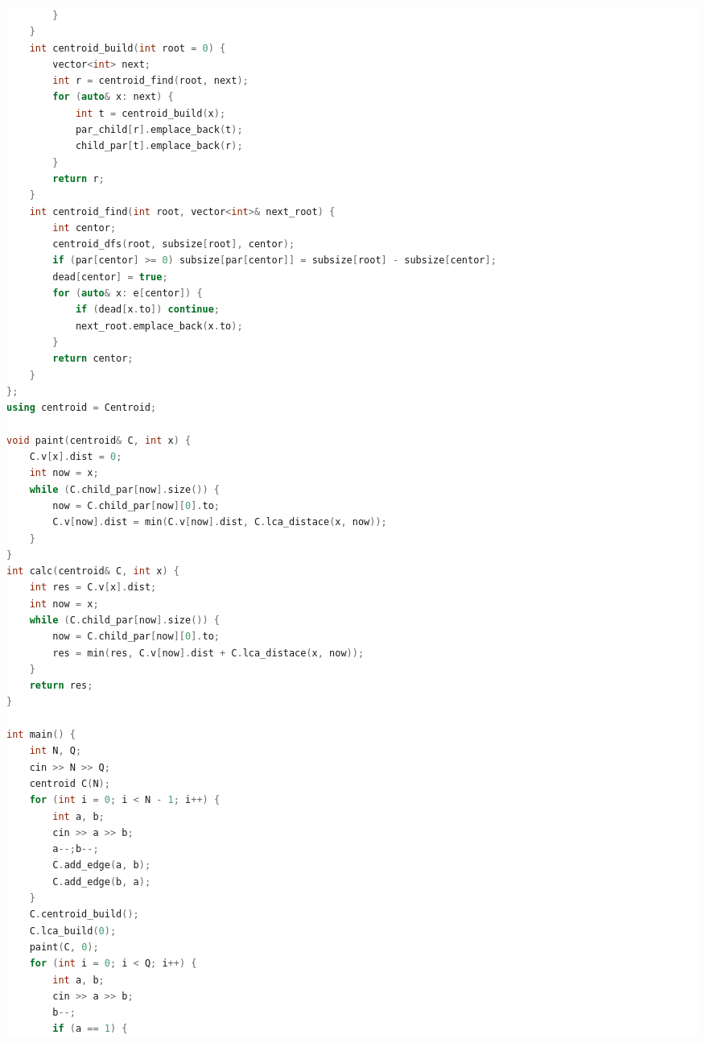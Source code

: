 ```cpp
		}
	}
	int centroid_build(int root = 0) {
		vector<int> next;
		int r = centroid_find(root, next);
		for (auto& x: next) {
			int t = centroid_build(x);
			par_child[r].emplace_back(t);
			child_par[t].emplace_back(r);
		}
		return r;
	}
	int centroid_find(int root, vector<int>& next_root) {
		int centor;
		centroid_dfs(root, subsize[root], centor);
		if (par[centor] >= 0) subsize[par[centor]] = subsize[root] - subsize[centor];
		dead[centor] = true;
		for (auto& x: e[centor]) {
			if (dead[x.to]) continue;
			next_root.emplace_back(x.to);
		}
		return centor;
	}
};
using centroid = Centroid;

void paint(centroid& C, int x) {
	C.v[x].dist = 0;
	int now = x;
	while (C.child_par[now].size()) {
		now = C.child_par[now][0].to;
		C.v[now].dist = min(C.v[now].dist, C.lca_distace(x, now));
	}
}
int calc(centroid& C, int x) {
	int res = C.v[x].dist;
	int now = x;
	while (C.child_par[now].size()) {
		now = C.child_par[now][0].to;
		res = min(res, C.v[now].dist + C.lca_distace(x, now));
	}
	return res;
}

int main() {
	int N, Q;
	cin >> N >> Q;
	centroid C(N);
	for (int i = 0; i < N - 1; i++) {
		int a, b;
		cin >> a >> b;
		a--;b--;
		C.add_edge(a, b);
		C.add_edge(b, a);
	}
	C.centroid_build();
	C.lca_build(0);
	paint(C, 0);
	for (int i = 0; i < Q; i++) {
		int a, b;
		cin >> a >> b;
		b--;
		if (a == 1) {
```